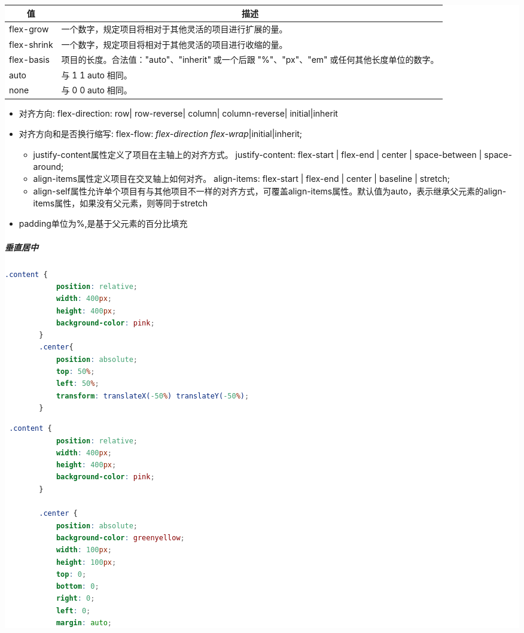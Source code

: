 







| 值          | 描述                                                         |
| ----------- | ------------------------------------------------------------ |
| flex-grow   | 一个数字，规定项目将相对于其他灵活的项目进行扩展的量。       |
| flex-shrink | 一个数字，规定项目将相对于其他灵活的项目进行收缩的量。       |
| flex-basis  | 项目的长度。合法值："auto"、"inherit" 或一个后跟 "%"、"px"、"em" 或任何其他长度单位的数字。 |
| auto        | 与 1 1 auto 相同。                                           |
| none        | 与 0 0 auto 相同。                                           |



* 对齐方向:	flex-direction: row|       row-reverse|          column|          column-reverse|                    initial|inherit

* 对齐方向和是否换行缩写:  flex-flow: *flex-direction* *flex-wrap*|initial|inherit;
  	
  * justify-content属性定义了项目在主轴上的对齐方式。
    justify-content: flex-start | flex-end | center | space-between | space-around;
  * align-items属性定义项目在交叉轴上如何对齐。
    align-items: flex-start | flex-end | center | baseline | stretch;
  * align-self属性允许单个项目有与其他项目不一样的对齐方式，可覆盖align-items属性。默认值为auto，表示继承父元素的align-items属性，如果没有父元素，则等同于stretch

* padding单位为%,是基于父元素的百分比填充



##### 垂直居中

```css
.content {
            position: relative;
            width: 400px;
            height: 400px;
            background-color: pink;
        }
        .center{
            position: absolute;
            top: 50%;
            left: 50%;
            transform: translateX(-50%) translateY(-50%);
        }
```

```css
 .content {
            position: relative;
            width: 400px;
            height: 400px;
            background-color: pink;
        }

        .center {
            position: absolute;
            background-color: greenyellow;
            width: 100px;
            height: 100px;
            top: 0;
            bottom: 0;
            right: 0;
            left: 0;
            margin: auto;
```